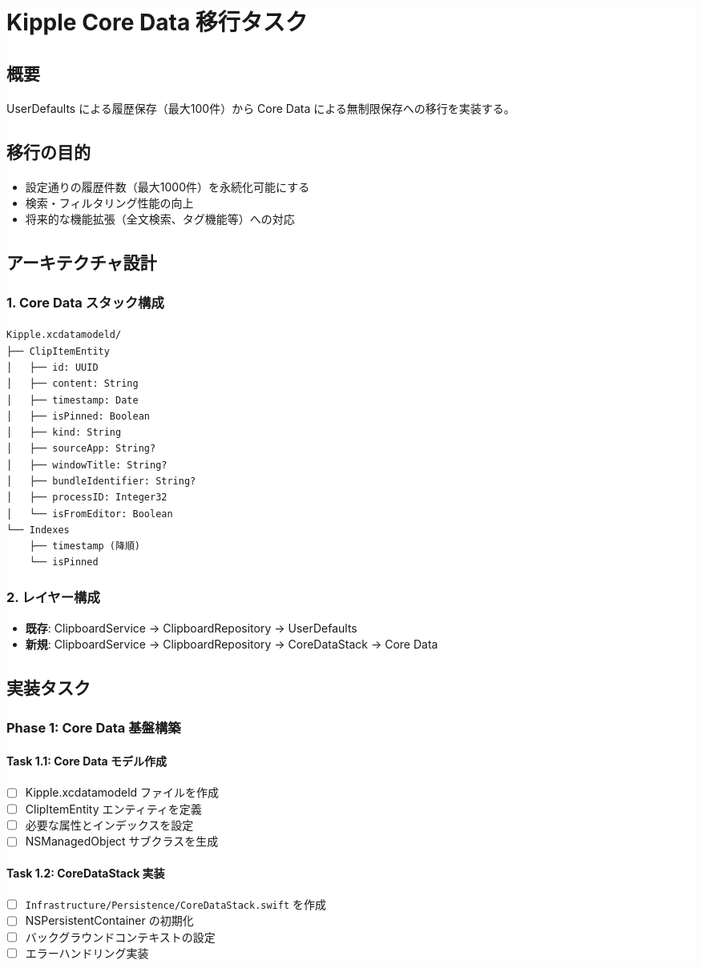 # Kipple Core Data 移行タスク

## 概要
UserDefaults による履歴保存（最大100件）から Core Data による無制限保存への移行を実装する。

## 移行の目的
- 設定通りの履歴件数（最大1000件）を永続化可能にする
- 検索・フィルタリング性能の向上
- 将来的な機能拡張（全文検索、タグ機能等）への対応

## アーキテクチャ設計

### 1. Core Data スタック構成
```
Kipple.xcdatamodeld/
├── ClipItemEntity
│   ├── id: UUID
│   ├── content: String
│   ├── timestamp: Date
│   ├── isPinned: Boolean
│   ├── kind: String
│   ├── sourceApp: String?
│   ├── windowTitle: String?
│   ├── bundleIdentifier: String?
│   ├── processID: Integer32
│   └── isFromEditor: Boolean
└── Indexes
    ├── timestamp (降順)
    └── isPinned
```

### 2. レイヤー構成
- **既存**: ClipboardService → ClipboardRepository → UserDefaults
- **新規**: ClipboardService → ClipboardRepository → CoreDataStack → Core Data

## 実装タスク

### Phase 1: Core Data 基盤構築

#### Task 1.1: Core Data モデル作成
- [ ] Kipple.xcdatamodeld ファイルを作成
- [ ] ClipItemEntity エンティティを定義
- [ ] 必要な属性とインデックスを設定
- [ ] NSManagedObject サブクラスを生成

#### Task 1.2: CoreDataStack 実装
- [ ] `Infrastructure/Persistence/CoreDataStack.swift` を作成
- [ ] NSPersistentContainer の初期化
- [ ] バックグラウンドコンテキストの設定
- [ ] エラーハンドリング実装
